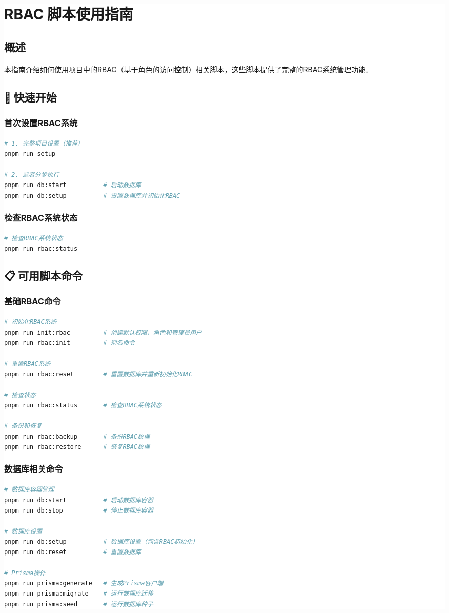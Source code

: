 # RBAC 脚本使用指南

## 概述

本指南介绍如何使用项目中的RBAC（基于角色的访问控制）相关脚本，这些脚本提供了完整的RBAC系统管理功能。

## 🚀 快速开始

### 首次设置RBAC系统

```bash
# 1. 完整项目设置（推荐）
pnpm run setup

# 2. 或者分步执行
pnpm run db:start          # 启动数据库
pnpm run db:setup          # 设置数据库并初始化RBAC
```

### 检查RBAC系统状态

```bash
# 检查RBAC系统状态
pnpm run rbac:status
```

## 📋 可用脚本命令

### 基础RBAC命令

```bash
# 初始化RBAC系统
pnpm run init:rbac         # 创建默认权限、角色和管理员用户
pnpm run rbac:init         # 别名命令

# 重置RBAC系统
pnpm run rbac:reset        # 重置数据库并重新初始化RBAC

# 检查状态
pnpm run rbac:status       # 检查RBAC系统状态

# 备份和恢复
pnpm run rbac:backup       # 备份RBAC数据
pnpm run rbac:restore      # 恢复RBAC数据
```

### 数据库相关命令

```bash
# 数据库容器管理
pnpm run db:start          # 启动数据库容器
pnpm run db:stop           # 停止数据库容器

# 数据库设置
pnpm run db:setup          # 数据库设置（包含RBAC初始化）
pnpm run db:reset          # 重置数据库

# Prisma操作
pnpm run prisma:generate   # 生成Prisma客户端
pnpm run prisma:migrate    # 运行数据库迁移
pnpm run prisma:seed       # 运行数据库种子
```
